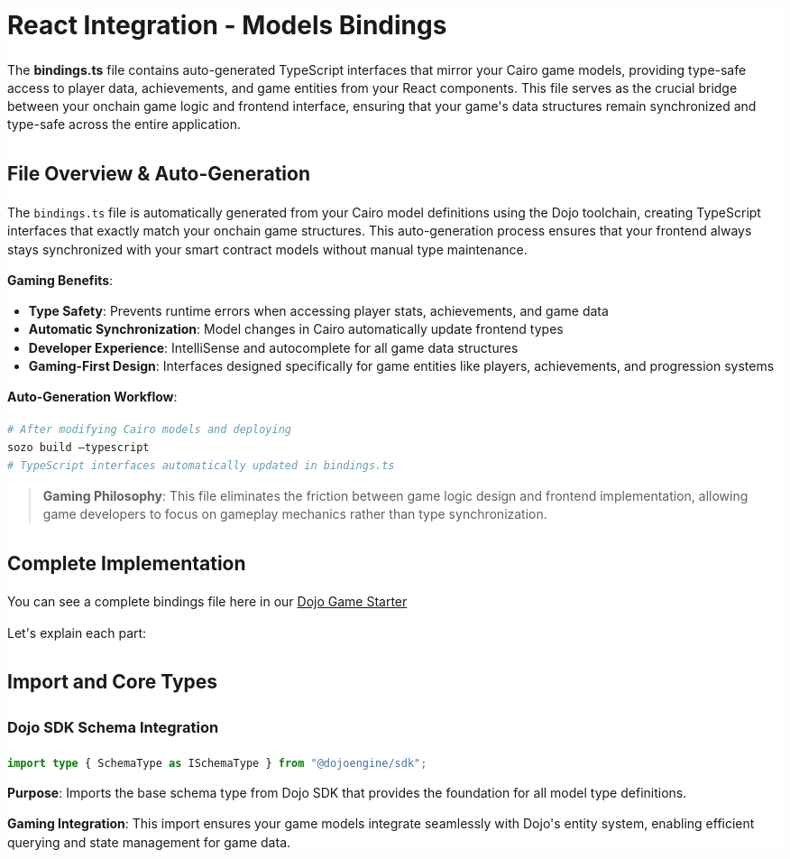 # React Integration - Models Bindings

The **bindings.ts** file contains auto-generated TypeScript interfaces that mirror your Cairo game models, providing type-safe access to player data, achievements, and game entities from your React components. This file serves as the crucial bridge between your onchain game logic and frontend interface, ensuring that your game's data structures remain synchronized and type-safe across the entire application.

## File Overview & Auto-Generation

The `bindings.ts` file is automatically generated from your Cairo model definitions using the Dojo toolchain, creating TypeScript interfaces that exactly match your onchain game structures. This auto-generation process ensures that your frontend always stays synchronized with your smart contract models without manual type maintenance.

**Gaming Benefits**:
- **Type Safety**: Prevents runtime errors when accessing player stats, achievements, and game data
- **Automatic Synchronization**: Model changes in Cairo automatically update frontend types
- **Developer Experience**: IntelliSense and autocomplete for all game data structures
- **Gaming-First Design**: Interfaces designed specifically for game entities like players, achievements, and progression systems

**Auto-Generation Workflow**:
```bash
# After modifying Cairo models and deploying
sozo build —typescript
# TypeScript interfaces automatically updated in bindings.ts
```

> **Gaming Philosophy**: This file eliminates the friction between game logic design and frontend implementation, allowing game developers to focus on gameplay mechanics rather than type synchronization.

## Complete Implementation

You can see a complete bindings file here in our [Dojo Game Starter](https://github.com/AkatsukiLabs/Dojo-Game-Starter/blob/main/client/src/dojo/bindings.ts)

Let's explain each part:

## Import and Core Types

### Dojo SDK Schema Integration
```typescript
import type { SchemaType as ISchemaType } from "@dojoengine/sdk";
```

**Purpose**: Imports the base schema type from Dojo SDK that provides the foundation for all model type definitions.

**Gaming Integration**: This import ensures your game models integrate seamlessly with Dojo's entity system, enabling efficient querying and state management for game data.
